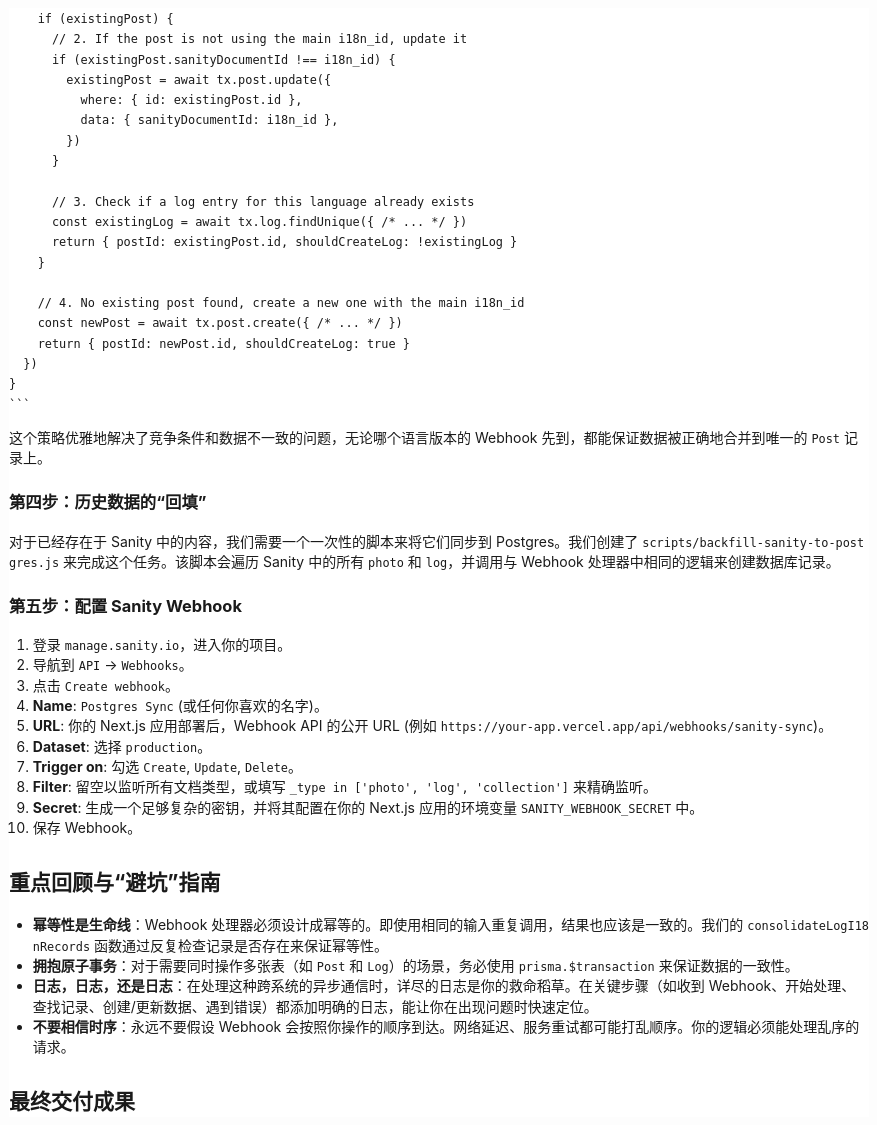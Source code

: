         if (existingPost) {
          // 2. If the post is not using the main i18n_id, update it
          if (existingPost.sanityDocumentId !== i18n_id) {
            existingPost = await tx.post.update({
              where: { id: existingPost.id },
              data: { sanityDocumentId: i18n_id },
            })
          }

          // 3. Check if a log entry for this language already exists
          const existingLog = await tx.log.findUnique({ /* ... */ })
          return { postId: existingPost.id, shouldCreateLog: !existingLog }
        }

        // 4. No existing post found, create a new one with the main i18n_id
        const newPost = await tx.post.create({ /* ... */ })
        return { postId: newPost.id, shouldCreateLog: true }
      })
    }
    ```

这个策略优雅地解决了竞争条件和数据不一致的问题，无论哪个语言版本的 Webhook 先到，都能保证数据被正确地合并到唯一的 `Post` 记录上。

### 第四步：历史数据的“回填”

对于已经存在于 Sanity 中的内容，我们需要一个一次性的脚本来将它们同步到 Postgres。我们创建了 `scripts/backfill-sanity-to-postgres.js` 来完成这个任务。该脚本会遍历 Sanity 中的所有 `photo` 和 `log`，并调用与 Webhook 处理器中相同的逻辑来创建数据库记录。

### 第五步：配置 Sanity Webhook

1.  登录 `manage.sanity.io`，进入你的项目。
2.  导航到 `API` -> `Webhooks`。
3.  点击 `Create webhook`。
4.  **Name**: `Postgres Sync` (或任何你喜欢的名字)。
5.  **URL**: 你的 Next.js 应用部署后，Webhook API 的公开 URL (例如 `https://your-app.vercel.app/api/webhooks/sanity-sync`)。
6.  **Dataset**: 选择 `production`。
7.  **Trigger on**: 勾选 `Create`, `Update`, `Delete`。
8.  **Filter**: 留空以监听所有文档类型，或填写 `_type in ['photo', 'log', 'collection']` 来精确监听。
9.  **Secret**: 生成一个足够复杂的密钥，并将其配置在你的 Next.js 应用的环境变量 `SANITY_WEBHOOK_SECRET` 中。
10. 保存 Webhook。

## 重点回顾与“避坑”指南

*   **幂等性是生命线**：Webhook 处理器必须设计成幂等的。即使用相同的输入重复调用，结果也应该是一致的。我们的 `consolidateLogI18nRecords` 函数通过反复检查记录是否存在来保证幂等性。
*   **拥抱原子事务**：对于需要同时操作多张表（如 `Post` 和 `Log`）的场景，务必使用 `prisma.$transaction` 来保证数据的一致性。
*   **日志，日志，还是日志**：在处理这种跨系统的异步通信时，详尽的日志是你的救命稻草。在关键步骤（如收到 Webhook、开始处理、查找记录、创建/更新数据、遇到错误）都添加明确的日志，能让你在出现问题时快速定位。
*   **不要相信时序**：永远不要假设 Webhook 会按照你操作的顺序到达。网络延迟、服务重试都可能打乱顺序。你的逻辑必须能处理乱序的请求。

## 最终交付成果
